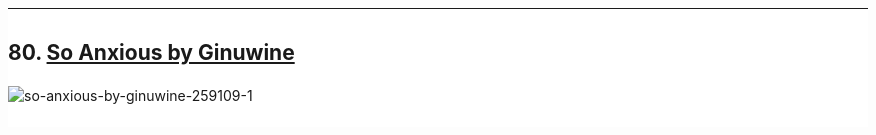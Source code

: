 <hr>

## 80. [So Anxious by Ginuwine](https://serp.ly/amazon/So+Anxious+by%C2%A0Ginuwine?i=digital-music)

<div class="image"><img alt="so-anxious-by-ginuwine-259109-1" height="540" src="https://imagedelivery.net/XRNHhJkVKCwA1q8dBxfEtw/so-anxious-by-ginuwine-259109-1/h=540,fit=pad,background=black"/></div>

<br>

